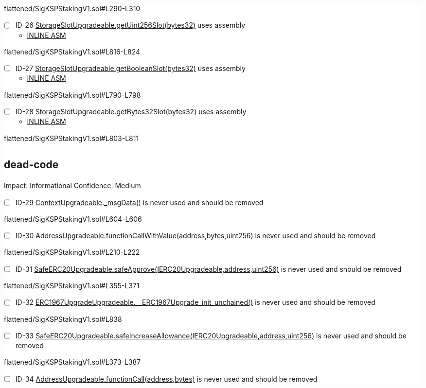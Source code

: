 flattened/SigKSPStakingV1.sol#L290-L310

- [ ]  ID-26
[StorageSlotUpgradeable.getUint256Slot(bytes32)](notion://www.notion.so/flattened/SigKSPStakingV1.sol#L816-L824) uses assembly
    - [INLINE ASM](notion://www.notion.so/flattened/SigKSPStakingV1.sol#L821-L823)

flattened/SigKSPStakingV1.sol#L816-L824

- [ ]  ID-27
[StorageSlotUpgradeable.getBooleanSlot(bytes32)](notion://www.notion.so/flattened/SigKSPStakingV1.sol#L790-L798) uses assembly
    - [INLINE ASM](notion://www.notion.so/flattened/SigKSPStakingV1.sol#L795-L797)

flattened/SigKSPStakingV1.sol#L790-L798

- [ ]  ID-28
[StorageSlotUpgradeable.getBytes32Slot(bytes32)](notion://www.notion.so/flattened/SigKSPStakingV1.sol#L803-L811) uses assembly
    - [INLINE ASM](notion://www.notion.so/flattened/SigKSPStakingV1.sol#L808-L810)

flattened/SigKSPStakingV1.sol#L803-L811

## dead-code

Impact: Informational
Confidence: Medium

- [ ]  ID-29
[ContextUpgradeable._msgData()](notion://www.notion.so/flattened/SigKSPStakingV1.sol#L604-L606) is never used and should be removed

flattened/SigKSPStakingV1.sol#L604-L606

- [ ]  ID-30
[AddressUpgradeable.functionCallWithValue(address,bytes,uint256)](notion://www.notion.so/flattened/SigKSPStakingV1.sol#L210-L222) is never used and should be removed

flattened/SigKSPStakingV1.sol#L210-L222

- [ ]  ID-31
[SafeERC20Upgradeable.safeApprove(IERC20Upgradeable,address,uint256)](notion://www.notion.so/flattened/SigKSPStakingV1.sol#L355-L371) is never used and should be removed

flattened/SigKSPStakingV1.sol#L355-L371

- [ ]  ID-32
[ERC1967UpgradeUpgradeable.__ERC1967Upgrade_init_unchained()](notion://www.notion.so/flattened/SigKSPStakingV1.sol#L838) is never used and should be removed

flattened/SigKSPStakingV1.sol#L838

- [ ]  ID-33
[SafeERC20Upgradeable.safeIncreaseAllowance(IERC20Upgradeable,address,uint256)](notion://www.notion.so/flattened/SigKSPStakingV1.sol#L373-L387) is never used and should be removed

flattened/SigKSPStakingV1.sol#L373-L387

- [ ]  ID-34
[AddressUpgradeable.functionCall(address,bytes)](notion://www.notion.so/flattened/SigKSPStakingV1.sol#L178-L183) is never used and should be removed
